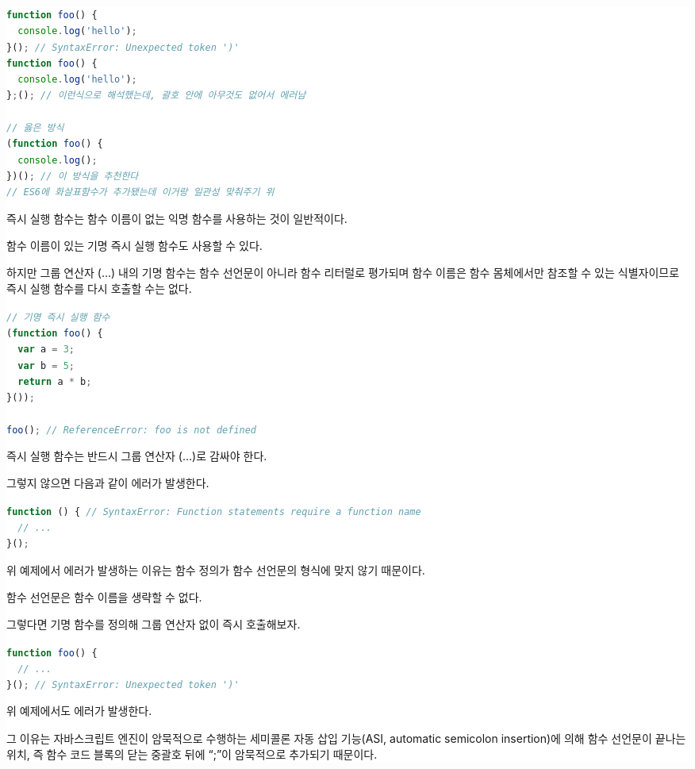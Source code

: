 ```javascript
function foo() {
  console.log('hello');
}(); // SyntaxError: Unexpected token ')'
function foo() {
  console.log('hello');
};(); // 이런식으로 해석했는데, 괄호 안에 아무것도 없어서 에러남

// 옳은 방식
(function foo() {
  console.log();
})(); // 이 방식을 추천한다
// ES6에 화살표함수가 추가됐는데 이거랑 일관성 맞춰주기 위
```

즉시 실행 함수는 함수 이름이 없는 익명 함수를 사용하는 것이 일반적이다. 

함수 이름이 있는 기명 즉시 실행 함수도 사용할 수 있다. 

하지만 그룹 연산자 (…) 내의 기명 함수는 함수 선언문이 아니라 함수 리터럴로 평가되며 함수 이름은 함수 몸체에서만 참조할 수 있는 식별자이므로 즉시 실행 함수를 다시 호출할 수는 없다.

```javascript
// 기명 즉시 실행 함수
(function foo() {
  var a = 3;
  var b = 5;
  return a * b;
}());

foo(); // ReferenceError: foo is not defined
```

즉시 실행 함수는 반드시 그룹 연산자 (…)로 감싸야 한다. 

그렇지 않으면 다음과 같이 에러가 발생한다.

```javascript
function () { // SyntaxError: Function statements require a function name
  // ...
}();
```

위 예제에서 에러가 발생하는 이유는 함수 정의가 함수 선언문의 형식에 맞지 않기 때문이다. 

함수 선언문은 함수 이름을 생략할 수 없다. 

그렇다면 기명 함수를 정의해 그룹 연산자 없이 즉시 호출해보자.

```javascript
function foo() {
  // ...
}(); // SyntaxError: Unexpected token ')'
```

위 예제에서도 에러가 발생한다. 

그 이유는 자바스크립트 엔진이 암묵적으로 수행하는 세미콜론 자동 삽입 기능(ASI, automatic semicolon insertion)에 의해 함수 선언문이 끝나는 위치, 즉 함수 코드 블록의 닫는 중괄호 뒤에 “;”이 암묵적으로 추가되기 때문이다.
